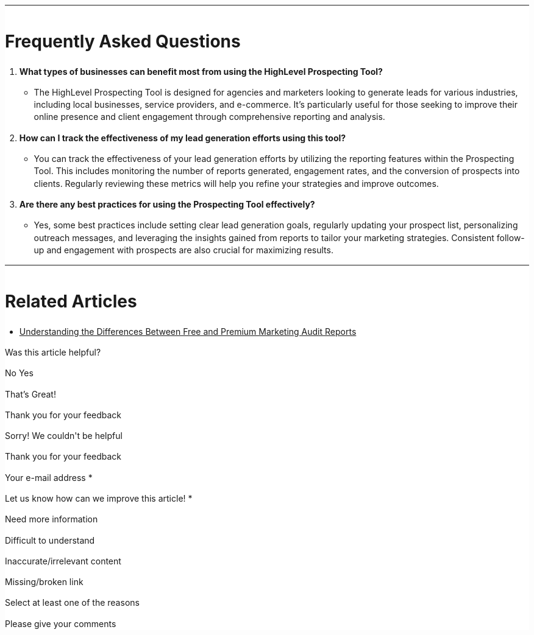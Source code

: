 * * *

# **Frequently Asked Questions**

  1. **What types of businesses can benefit most from using the HighLevel Prospecting Tool?**

     * The HighLevel Prospecting Tool is designed for agencies and marketers looking to generate leads for various industries, including local businesses, service providers, and e-commerce. It’s particularly useful for those seeking to improve their online presence and client engagement through comprehensive reporting and analysis.
  2. **How can I track the effectiveness of my lead generation efforts using this tool?**

     * You can track the effectiveness of your lead generation efforts by utilizing the reporting features within the Prospecting Tool. This includes monitoring the number of reports generated, engagement rates, and the conversion of prospects into clients. Regularly reviewing these metrics will help you refine your strategies and improve outcomes.
  3. **Are there any best practices for using the Prospecting Tool effectively?**

     * Yes, some best practices include setting clear lead generation goals, regularly updating your prospect list, personalizing outreach messages, and leveraging the insights gained from reports to tailor your marketing strategies. Consistent follow-up and engagement with prospects are also crucial for maximizing results.

* * *

# **Related Articles**

  * [Understanding the Differences Between Free and Premium Marketing Audit Reports](https://help.gohighlevel.com/a/solutions/articles/155000002405?portalId=48000045315)

Was this article helpful?

No  Yes 

That’s Great!

Thank you for your feedback

Sorry! We couldn't be helpful

Thank you for your feedback

Your e-mail address *

Let us know how can we improve this article! *

Need more information 

Difficult to understand 

Inaccurate/irrelevant content 

Missing/broken link 

Select at least one of the reasons 

Please give your comments 
